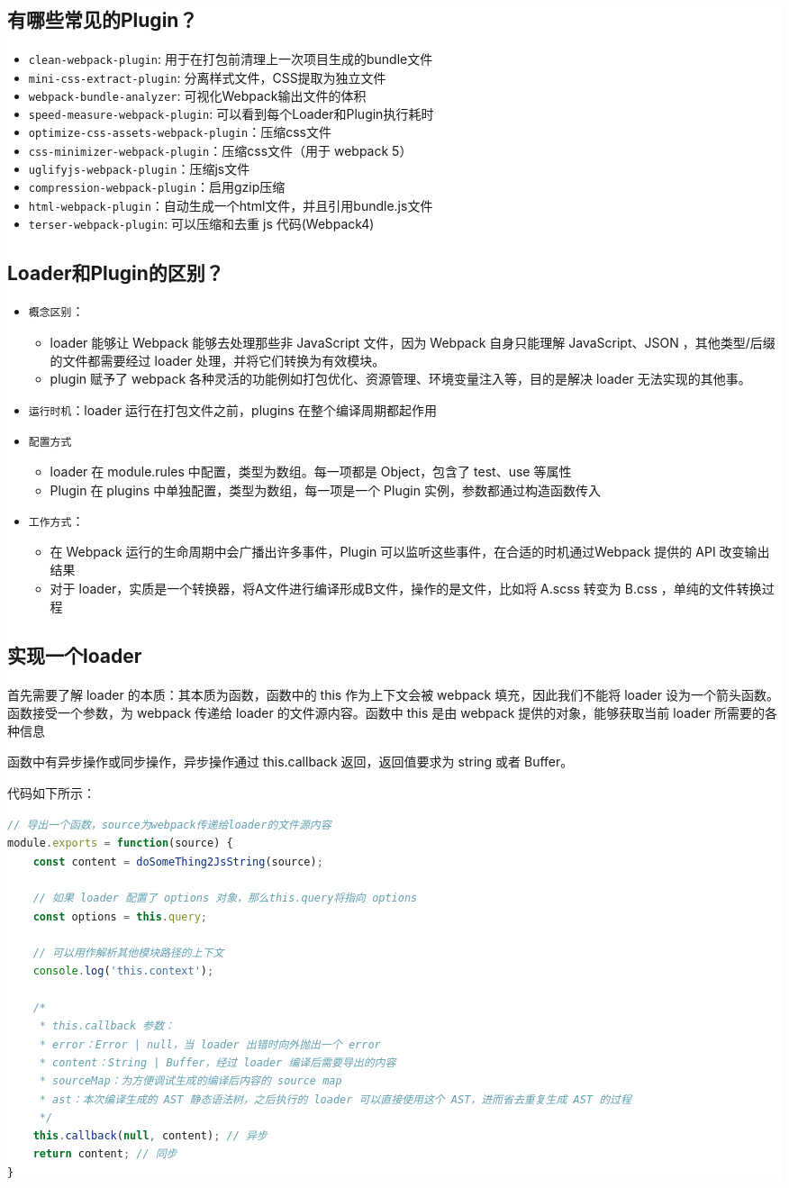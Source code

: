 

## 有哪些常见的Plugin？

- `clean-webpack-plugin`: 用于在打包前清理上一次项目生成的bundle文件
- `mini-css-extract-plugin`: 分离样式文件，CSS提取为独立文件
- `webpack-bundle-analyzer`: 可视化Webpack输出文件的体积 
- `speed-measure-webpack-plugin`: 可以看到每个Loader和Plugin执行耗时
- `optimize-css-assets-webpack-plugin`：压缩css文件
- `css-minimizer-webpack-plugin`：压缩css文件（用于 webpack 5）
- `uglifyjs-webpack-plugin`：压缩js文件
- `compression-webpack-plugin`：启用gzip压缩
- `html-webpack-plugin`：自动生成一个html文件，并且引用bundle.js文件
- `terser-webpack-plugin`: 可以压缩和去重 js 代码(Webpack4)



## Loader和Plugin的区别？

- `概念区别`：	
  - loader 能够让 Webpack 能够去处理那些非 JavaScript 文件，因为 Webpack 自身只能理解 JavaScript、JSON ，其他类型/后缀的文件都需要经过 loader 处理，并将它们转换为有效模块。
  - plugin 赋予了 webpack 各种灵活的功能例如打包优化、资源管理、环境变量注入等，目的是解决 loader 无法实现的其他事。

- `运行时机`：loader 运行在打包文件之前，plugins 在整个编译周期都起作用
- `配置方式`
  - loader 在 module.rules 中配置，类型为数组。每一项都是 Object，包含了 test、use 等属性
  - Plugin 在 plugins 中单独配置，类型为数组，每一项是一个 Plugin 实例，参数都通过构造函数传入
- `工作方式`：
  - 在 Webpack 运行的生命周期中会广播出许多事件，Plugin 可以监听这些事件，在合适的时机通过Webpack 提供的 API 改变输出结果
  - 对于 loader，实质是一个转换器，将A文件进行编译形成B文件，操作的是文件，比如将 A.scss 转变为 B.css ，单纯的文件转换过程



## 实现一个loader

首先需要了解 loader 的本质：其本质为函数，函数中的 this 作为上下文会被 webpack 填充，因此我们不能将 loader 设为一个箭头函数。函数接受一个参数，为 webpack 传递给 loader 的文件源内容。函数中 this 是由 webpack 提供的对象，能够获取当前 loader 所需要的各种信息

函数中有异步操作或同步操作，异步操作通过 this.callback 返回，返回值要求为 string 或者 Buffer。

代码如下所示：

```js
// 导出一个函数，source为webpack传递给loader的文件源内容
module.exports = function(source) {
    const content = doSomeThing2JsString(source);
    
    // 如果 loader 配置了 options 对象，那么this.query将指向 options
    const options = this.query;
    
    // 可以用作解析其他模块路径的上下文
    console.log('this.context');
    
    /*
     * this.callback 参数：
     * error：Error | null，当 loader 出错时向外抛出一个 error
     * content：String | Buffer，经过 loader 编译后需要导出的内容
     * sourceMap：为方便调试生成的编译后内容的 source map
     * ast：本次编译生成的 AST 静态语法树，之后执行的 loader 可以直接使用这个 AST，进而省去重复生成 AST 的过程
     */
    this.callback(null, content); // 异步
    return content; // 同步
}
```
